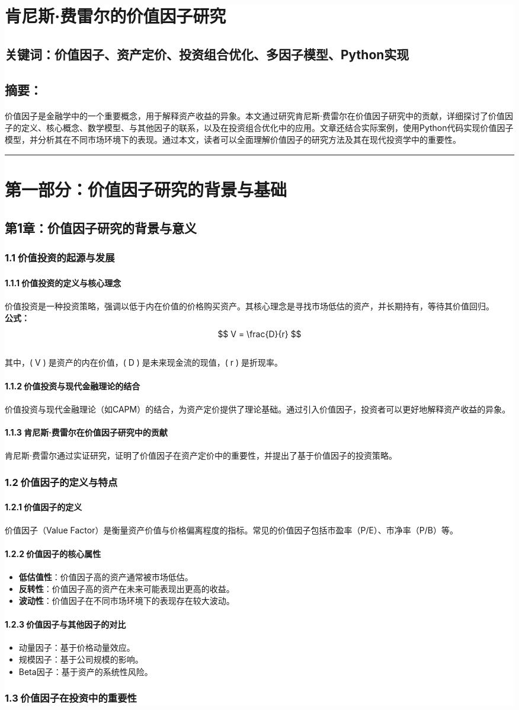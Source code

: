                  



# 肯尼斯·费雷尔的价值因子研究

## 关键词：价值因子、资产定价、投资组合优化、多因子模型、Python实现

## 摘要：  
价值因子是金融学中的一个重要概念，用于解释资产收益的异象。本文通过研究肯尼斯·费雷尔在价值因子研究中的贡献，详细探讨了价值因子的定义、核心概念、数学模型、与其他因子的联系，以及在投资组合优化中的应用。文章还结合实际案例，使用Python代码实现价值因子模型，并分析其在不同市场环境下的表现。通过本文，读者可以全面理解价值因子的研究方法及其在现代投资学中的重要性。

---

# 第一部分：价值因子研究的背景与基础

## 第1章：价值因子研究的背景与意义

### 1.1 价值投资的起源与发展

#### 1.1.1 价值投资的定义与核心理念  
价值投资是一种投资策略，强调以低于内在价值的价格购买资产。其核心理念是寻找市场低估的资产，并长期持有，等待其价值回归。  
**公式：**  
$$ V = \frac{D}{r} $$  
其中，\( V \) 是资产的内在价值，\( D \) 是未来现金流的现值，\( r \) 是折现率。

#### 1.1.2 价值投资与现代金融理论的结合  
价值投资与现代金融理论（如CAPM）的结合，为资产定价提供了理论基础。通过引入价值因子，投资者可以更好地解释资产收益的异象。

#### 1.1.3 肯尼斯·费雷尔在价值因子研究中的贡献  
肯尼斯·费雷尔通过实证研究，证明了价值因子在资产定价中的重要性，并提出了基于价值因子的投资策略。

### 1.2 价值因子的定义与特点

#### 1.2.1 价值因子的定义  
价值因子（Value Factor）是衡量资产价值与价格偏离程度的指标。常见的价值因子包括市盈率（P/E）、市净率（P/B）等。

#### 1.2.2 价值因子的核心属性  
- **低估值性**：价值因子高的资产通常被市场低估。  
- **反转性**：价值因子高的资产在未来可能表现出更高的收益。  
- **波动性**：价值因子在不同市场环境下的表现存在较大波动。

#### 1.2.3 价值因子与其他因子的对比  
- 动量因子：基于价格动量效应。  
- 规模因子：基于公司规模的影响。  
- Beta因子：基于资产的系统性风险。  

### 1.3 价值因子在投资中的重要性
